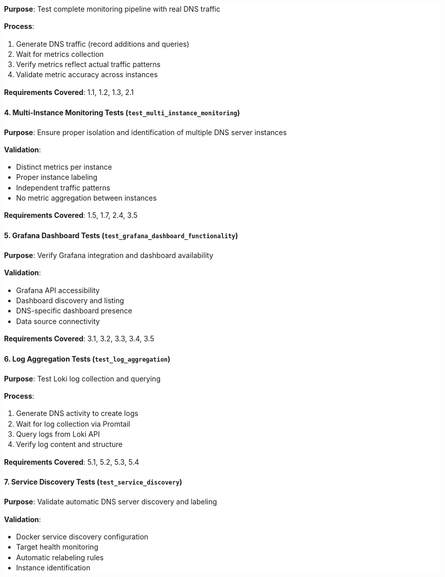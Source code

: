 **Purpose**: Test complete monitoring pipeline with real DNS traffic

**Process**:
1. Generate DNS traffic (record additions and queries)
2. Wait for metrics collection
3. Verify metrics reflect actual traffic patterns
4. Validate metric accuracy across instances

**Requirements Covered**: 1.1, 1.2, 1.3, 2.1

#### 4. Multi-Instance Monitoring Tests (`test_multi_instance_monitoring`)

**Purpose**: Ensure proper isolation and identification of multiple DNS server instances

**Validation**:
- Distinct metrics per instance
- Proper instance labeling
- Independent traffic patterns
- No metric aggregation between instances

**Requirements Covered**: 1.5, 1.7, 2.4, 3.5

#### 5. Grafana Dashboard Tests (`test_grafana_dashboard_functionality`)

**Purpose**: Verify Grafana integration and dashboard availability

**Validation**:
- Grafana API accessibility
- Dashboard discovery and listing
- DNS-specific dashboard presence
- Data source connectivity

**Requirements Covered**: 3.1, 3.2, 3.3, 3.4, 3.5

#### 6. Log Aggregation Tests (`test_log_aggregation`)

**Purpose**: Test Loki log collection and querying

**Process**:
1. Generate DNS activity to create logs
2. Wait for log collection via Promtail
3. Query logs from Loki API
4. Verify log content and structure

**Requirements Covered**: 5.1, 5.2, 5.3, 5.4

#### 7. Service Discovery Tests (`test_service_discovery`)

**Purpose**: Validate automatic DNS server discovery and labeling

**Validation**:
- Docker service discovery configuration
- Target health monitoring
- Automatic relabeling rules
- Instance identification
